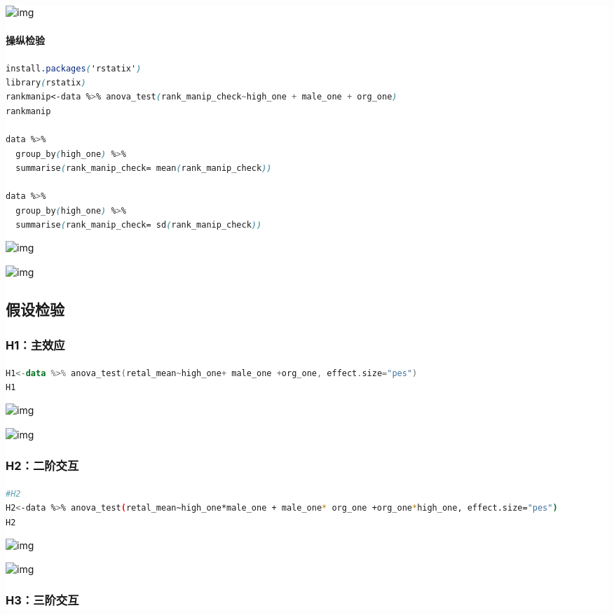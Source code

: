 ![img](https://tie-1315290370.cos.ap-beijing.myqcloud.com/TIE/202309112319336.png)

#### 操纵检验

```scss
install.packages('rstatix')
library(rstatix)
rankmanip<-data %>% anova_test(rank_manip_check~high_one + male_one + org_one)
rankmanip

data %>% 
  group_by(high_one) %>% 
  summarise(rank_manip_check= mean(rank_manip_check))

data %>% 
  group_by(high_one) %>% 
  summarise(rank_manip_check= sd(rank_manip_check))
```

![img](https://tie-1315290370.cos.ap-beijing.myqcloud.com/TIE/202309112319593.png)

![img](https://tie-1315290370.cos.ap-beijing.myqcloud.com/TIE/202309112319916.png)

## 假设检验

### H1：主效应

```kotlin
H1<-data %>% anova_test(retal_mean~high_one+ male_one +org_one, effect.size="pes")
H1
```

![img](https://tie-1315290370.cos.ap-beijing.myqcloud.com/TIE/202309112319078.png)

![img](https://tie-1315290370.cos.ap-beijing.myqcloud.com/TIE/202309112319410.png)

### H2：二阶交互

```bash
#H2
H2<-data %>% anova_test(retal_mean~high_one*male_one + male_one* org_one +org_one*high_one, effect.size="pes")
H2
```

![img](https://tie-1315290370.cos.ap-beijing.myqcloud.com/TIE/202309112319246.png)

![img](https://tie-1315290370.cos.ap-beijing.myqcloud.com/TIE/202309112319525.png)

### H3：三阶交互
